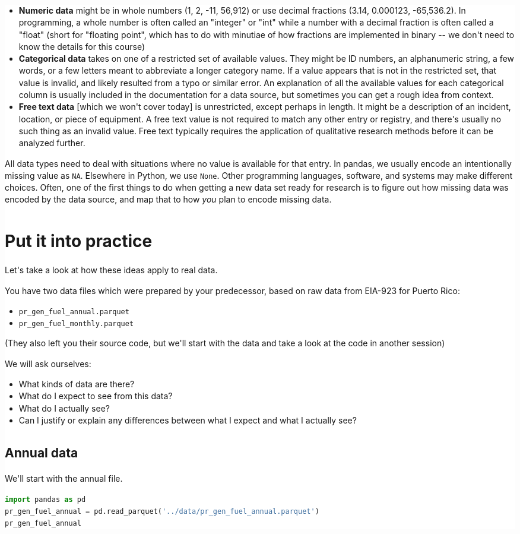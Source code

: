 * **Numeric data** might be in whole numbers (1, 2, -11, 56,912) or use decimal fractions (3.14, 0.000123, -65,536.2).
  In programming, a whole number is often called an "integer" or "int" while a number with a decimal fraction is often called a "float"
  (short for "floating point", which has to do with minutiae of how fractions are implemented in binary -- we don't need to know the details for this course)
* **Categorical data** takes on one of a restricted set of available values.
  They might be ID numbers, an alphanumeric string, a few words, or a few letters meant to abbreviate a longer category name.
  If a value appears that is not in the restricted set, that value is invalid, and likely resulted from a typo or similar error.
  An explanation of all the available values for each categorical column is usually included in the documentation for a data source, but sometimes you can get a rough idea from context.
* **Free text data** [which we won't cover today] is unrestricted, except perhaps in length.
  It might be a description of an incident, location, or piece of equipment.
  A free text value is not required to match any other entry or registry, and there's usually no such thing as an invalid value.
  Free text typically requires the application of qualitative research methods before it can be analyzed further.

All data types need to deal with situations where no value is available for that entry.
In pandas, we usually encode an intentionally missing value as `NA`.
Elsewhere in Python, we use `None`.
Other programming languages, software, and systems may make different choices.
Often, one of the first things to do when getting a new data set ready for research is to figure out how missing data was encoded by the data source, and map that to how *you* plan to encode missing data.

# Put it into practice

Let's take a look at how these ideas apply to real data.

You have two data files which were prepared by your predecessor, based on raw data from EIA-923 for Puerto Rico:

* `pr_gen_fuel_annual.parquet`
* `pr_gen_fuel_monthly.parquet`

(They also left you their source code, but we'll start with the data and take a look at the code in another session)

We will ask ourselves:

* What kinds of data are there?
* What do I expect to see from this data?
* What do I actually see?
* Can I justify or explain any differences between what I expect and what I actually see?

## Annual data

We'll start with the annual file.

```python
import pandas as pd
pr_gen_fuel_annual = pd.read_parquet('../data/pr_gen_fuel_annual.parquet')
pr_gen_fuel_annual
```
